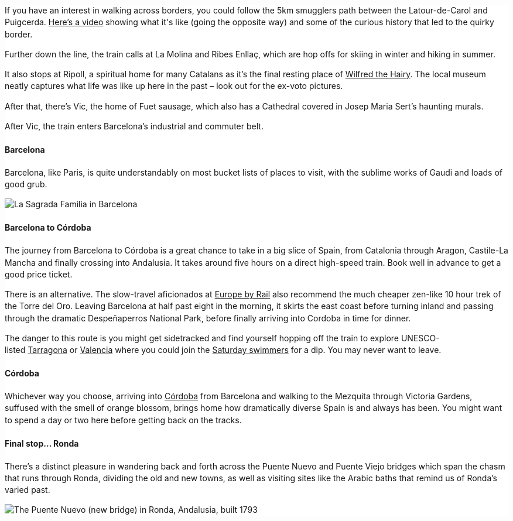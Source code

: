 If you have an interest in walking across borders, you could follow the 5km smugglers path between the Latour-de-Carol and Puigcerda. [Here’s a video](https://youtu.be/1jqMgQS1UIY) showing what it's like (going the opposite way) and some of the curious history that led to the quirky border.

Further down the line, the train calls at La Molina and Ribes Enllaç, which are hop offs for skiing in winter and hiking in summer.

It also stops at Ripoll, a spiritual home for many Catalans as it’s the final resting place of [Wilfred the Hairy](https://en.wikipedia.org/wiki/Wilfred_the_Hairy). The local museum neatly captures what life was like up here in the past – look out for the ex-voto pictures.

After that, there’s Vic, the home of Fuet sausage, which also has a Cathedral covered in Josep Maria Sert’s haunting murals.

After Vic, the train enters Barcelona’s industrial and commuter belt.

#### Barcelona

Barcelona, like Paris, is quite understandably on most bucket lists of places to visit, with the sublime works of Gaudi and loads of good grub.

![](/images/uploads/la-sagrada-familia-barcelona_canva-body.jpg "La Sagrada Familia in Barcelona")

#### Barcelona to Córdoba

The journey from Barcelona to Córdoba is a great chance to take in a big slice of Spain, from Catalonia through Aragon, Castile-La Mancha and finally crossing into Andalusia. It takes around five hours on a direct high-speed train. Book well in advance to get a good price ticket.

There is an alternative. The slow-travel aficionados at [Europe by Rail](https://www.europebyrail.eu/online-route-maps-17th-edition/17th-edition-historic-spain-route-20/) also recommend the much cheaper zen-like 10 hour trek of the Torre del Oro. Leaving Barcelona at half past eight in the morning, it skirts the east coast before turning inland and passing through the dramatic Despeñaperros National Park, before finally arriving into Cordoba in time for dinner. 

The danger to this route is you might get sidetracked and find yourself hopping off the train to explore UNESCO-listed [Tarragona](https://www.low-carb-travel.info/train-to-spain/hop-offs/spain/tarragona) or [Valencia](https://www.low-carb-travel.info/train-to-spain/hop-offs/spain/valencia) where you could join the [Saturday swimmers](https://www.low-carb-travel.info/scribblngs/valencia-swim-bike-eat-repeat) for a dip. You may never want to leave.

#### Córdoba

Whichever way you choose, arriving into [Córdoba](https://www.low-carb-travel.info/train-to-spain/hop-offs/spain/c%C3%B3rdoba) from Barcelona and walking to the Mezquita through Victoria Gardens, suffused with the smell of orange blossom, brings home how dramatically diverse Spain is and always has been. You might want to spend a day or two here before getting back on the tracks.

#### Final stop… Ronda

There’s a distinct pleasure in wandering back and forth across the Puente Nuevo and Puente Viejo bridges which span the chasm that runs through Ronda, dividing the old and new towns, as well as visiting sites like the Arabic baths that remind us of Ronda’s varied past.

![](/images/uploads/ronda-andalusia_canva-body.jpg "The Puente Nuevo (new bridge) in Ronda, Andalusia, built 1793")
